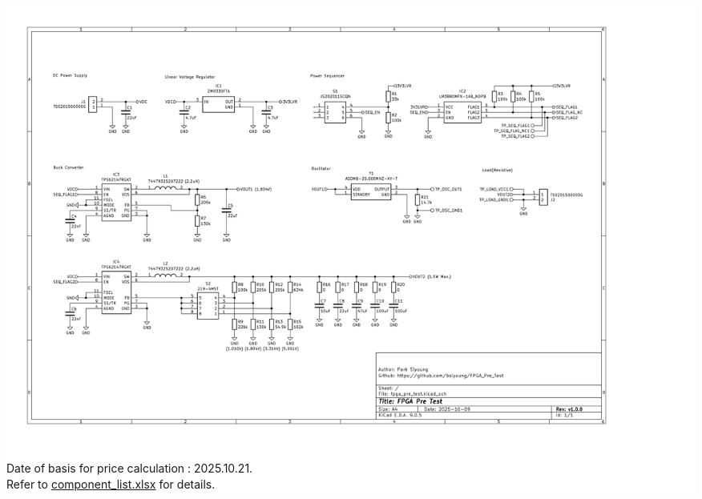 <img src="./schematic/schematic.jpg" width="90%"/>

Date of basis for price calculation : 2025.10.21. </br>
Refer to <a href="./component_list.xlsx">component_list.xlsx</a> for details.
